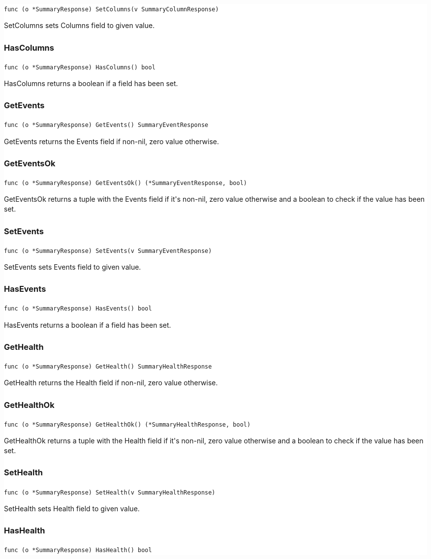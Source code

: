 `func (o *SummaryResponse) SetColumns(v SummaryColumnResponse)`

SetColumns sets Columns field to given value.

### HasColumns

`func (o *SummaryResponse) HasColumns() bool`

HasColumns returns a boolean if a field has been set.

### GetEvents

`func (o *SummaryResponse) GetEvents() SummaryEventResponse`

GetEvents returns the Events field if non-nil, zero value otherwise.

### GetEventsOk

`func (o *SummaryResponse) GetEventsOk() (*SummaryEventResponse, bool)`

GetEventsOk returns a tuple with the Events field if it's non-nil, zero value otherwise
and a boolean to check if the value has been set.

### SetEvents

`func (o *SummaryResponse) SetEvents(v SummaryEventResponse)`

SetEvents sets Events field to given value.

### HasEvents

`func (o *SummaryResponse) HasEvents() bool`

HasEvents returns a boolean if a field has been set.

### GetHealth

`func (o *SummaryResponse) GetHealth() SummaryHealthResponse`

GetHealth returns the Health field if non-nil, zero value otherwise.

### GetHealthOk

`func (o *SummaryResponse) GetHealthOk() (*SummaryHealthResponse, bool)`

GetHealthOk returns a tuple with the Health field if it's non-nil, zero value otherwise
and a boolean to check if the value has been set.

### SetHealth

`func (o *SummaryResponse) SetHealth(v SummaryHealthResponse)`

SetHealth sets Health field to given value.

### HasHealth

`func (o *SummaryResponse) HasHealth() bool`
